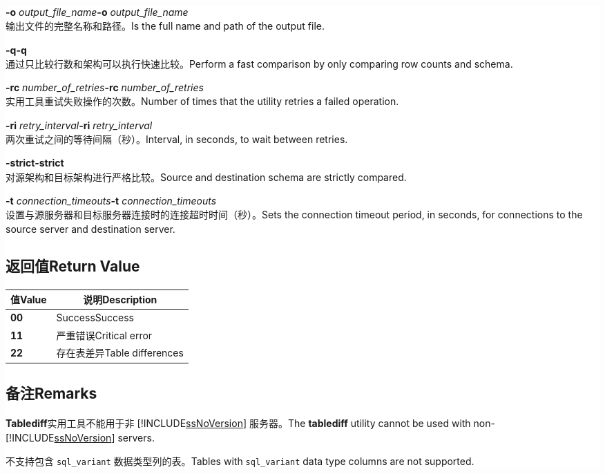  <span data-ttu-id="e9f5a-173">**-o** *output_file_name*</span><span class="sxs-lookup"><span data-stu-id="e9f5a-173">**-o** *output_file_name*</span></span>  
 <span data-ttu-id="e9f5a-174">输出文件的完整名称和路径。</span><span class="sxs-lookup"><span data-stu-id="e9f5a-174">Is the full name and path of the output file.</span></span>  
  
 <span data-ttu-id="e9f5a-175">**-q**</span><span class="sxs-lookup"><span data-stu-id="e9f5a-175">**-q**</span></span>  
 <span data-ttu-id="e9f5a-176">通过只比较行数和架构可以执行快速比较。</span><span class="sxs-lookup"><span data-stu-id="e9f5a-176">Perform a fast comparison by only comparing row counts and schema.</span></span>  
  
 <span data-ttu-id="e9f5a-177">**-rc** *number_of_retries*</span><span class="sxs-lookup"><span data-stu-id="e9f5a-177">**-rc** *number_of_retries*</span></span>  
 <span data-ttu-id="e9f5a-178">实用工具重试失败操作的次数。</span><span class="sxs-lookup"><span data-stu-id="e9f5a-178">Number of times that the utility retries a failed operation.</span></span>  
  
 <span data-ttu-id="e9f5a-179">**-ri**  *retry_interval*</span><span class="sxs-lookup"><span data-stu-id="e9f5a-179">**-ri**  *retry_interval*</span></span>  
 <span data-ttu-id="e9f5a-180">两次重试之间的等待间隔（秒）。</span><span class="sxs-lookup"><span data-stu-id="e9f5a-180">Interval, in seconds, to wait between retries.</span></span>  
  
 <span data-ttu-id="e9f5a-181">**-strict**</span><span class="sxs-lookup"><span data-stu-id="e9f5a-181">**-strict**</span></span>  
 <span data-ttu-id="e9f5a-182">对源架构和目标架构进行严格比较。</span><span class="sxs-lookup"><span data-stu-id="e9f5a-182">Source and destination schema are strictly compared.</span></span>  
  
 <span data-ttu-id="e9f5a-183">**-t** *connection_timeouts*</span><span class="sxs-lookup"><span data-stu-id="e9f5a-183">**-t** *connection_timeouts*</span></span>  
 <span data-ttu-id="e9f5a-184">设置与源服务器和目标服务器连接时的连接超时时间（秒）。</span><span class="sxs-lookup"><span data-stu-id="e9f5a-184">Sets the connection timeout period, in seconds, for connections to the source server and destination server.</span></span>  
  
## <a name="return-value"></a><span data-ttu-id="e9f5a-185">返回值</span><span class="sxs-lookup"><span data-stu-id="e9f5a-185">Return Value</span></span>  
  
|<span data-ttu-id="e9f5a-186">值</span><span class="sxs-lookup"><span data-stu-id="e9f5a-186">Value</span></span>|<span data-ttu-id="e9f5a-187">说明</span><span class="sxs-lookup"><span data-stu-id="e9f5a-187">Description</span></span>|  
|-----------|-----------------|  
|<span data-ttu-id="e9f5a-188">**0**</span><span class="sxs-lookup"><span data-stu-id="e9f5a-188">**0**</span></span>|<span data-ttu-id="e9f5a-189">Success</span><span class="sxs-lookup"><span data-stu-id="e9f5a-189">Success</span></span>|  
|<span data-ttu-id="e9f5a-190">**1**</span><span class="sxs-lookup"><span data-stu-id="e9f5a-190">**1**</span></span>|<span data-ttu-id="e9f5a-191">严重错误</span><span class="sxs-lookup"><span data-stu-id="e9f5a-191">Critical error</span></span>|  
|<span data-ttu-id="e9f5a-192">**2**</span><span class="sxs-lookup"><span data-stu-id="e9f5a-192">**2**</span></span>|<span data-ttu-id="e9f5a-193">存在表差异</span><span class="sxs-lookup"><span data-stu-id="e9f5a-193">Table differences</span></span>|  
  
## <a name="remarks"></a><span data-ttu-id="e9f5a-194">备注</span><span class="sxs-lookup"><span data-stu-id="e9f5a-194">Remarks</span></span>  
 <span data-ttu-id="e9f5a-195">**Tablediff**实用工具不能用于非 [!INCLUDE[ssNoVersion](../includes/ssnoversion-md.md)] 服务器。</span><span class="sxs-lookup"><span data-stu-id="e9f5a-195">The **tablediff** utility cannot be used with non-[!INCLUDE[ssNoVersion](../includes/ssnoversion-md.md)] servers.</span></span>  
  
 <span data-ttu-id="e9f5a-196">不支持包含 `sql_variant` 数据类型列的表。</span><span class="sxs-lookup"><span data-stu-id="e9f5a-196">Tables with `sql_variant` data type columns are not supported.</span></span>  
  